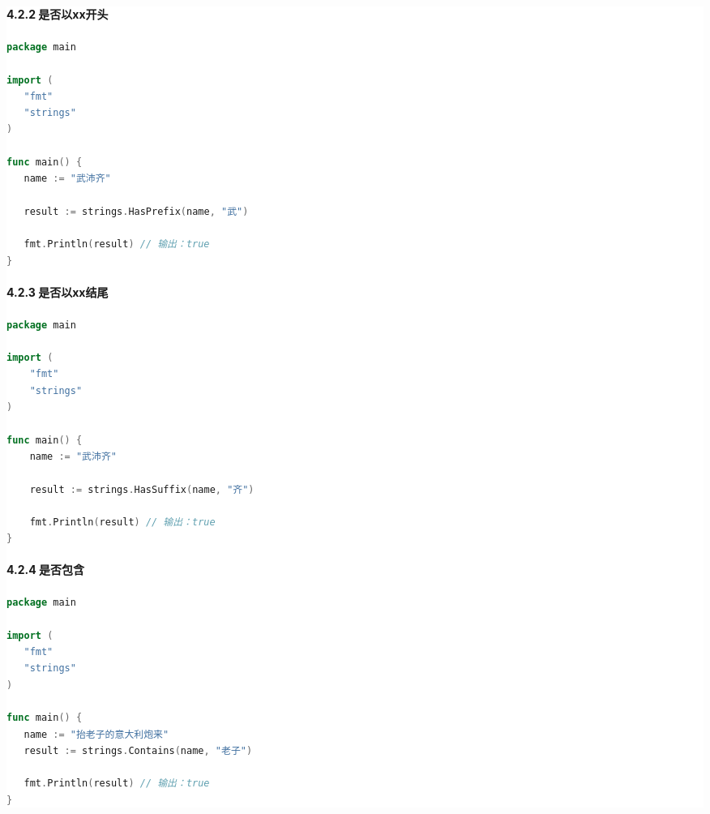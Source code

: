 ```go
```

#### 4.2.2 是否以xx开头

```go
package main

import (
   "fmt"
   "strings"
)

func main() {
   name := "武沛齐"

   result := strings.HasPrefix(name, "武")

   fmt.Println(result) // 输出：true
}
```

#### 4.2.3 是否以xx结尾

```go
package main

import (
	"fmt"
	"strings"
)

func main() {
	name := "武沛齐"

	result := strings.HasSuffix(name, "齐")

	fmt.Println(result) // 输出：true
}
```

#### 4.2.4 是否包含

```go
package main

import (
   "fmt"
   "strings"
)

func main() {
   name := "抬老子的意大利炮来"
   result := strings.Contains(name, "老子")

   fmt.Println(result) // 输出：true
}
```
